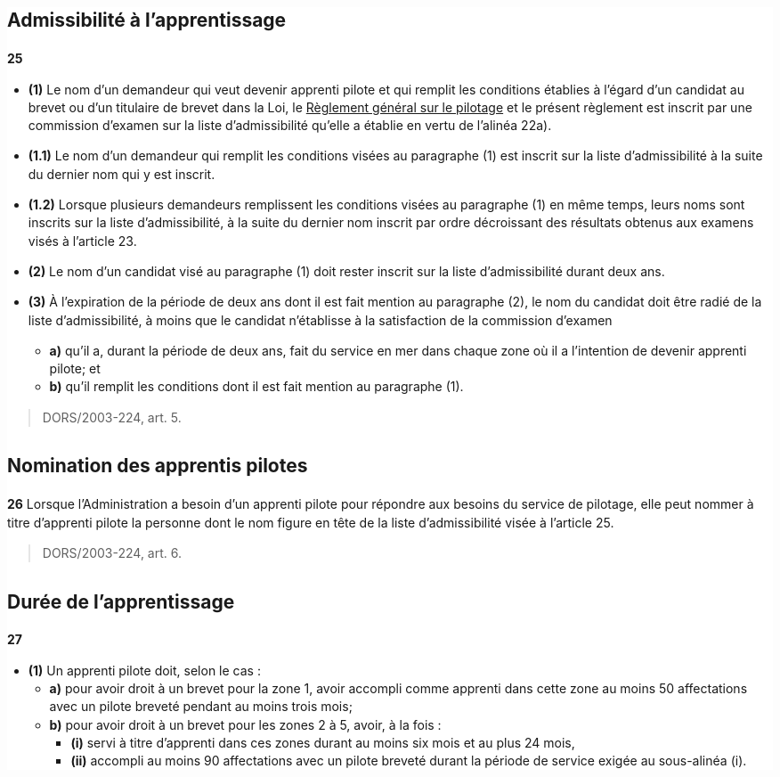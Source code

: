 



## Admissibilité à l’apprentissage


**25** 

- **(1)** Le nom d’un demandeur qui veut devenir apprenti pilote et qui remplit les conditions établies à l’égard d’un candidat au brevet ou d’un titulaire de brevet dans la Loi, le [Règlement général sur le pilotage](/fr/Règlements/Décrets,%20ordonnances%20et%20règlements%20statutaires/2000/132.md) et le présent règlement est inscrit par une commission d’examen sur la liste d’admissibilité qu’elle a établie en vertu de l’alinéa 22a).

- **(1.1)** Le nom d’un demandeur qui remplit les conditions visées au paragraphe (1) est inscrit sur la liste d’admissibilité à la suite du dernier nom qui y est inscrit.

- **(1.2)** Lorsque plusieurs demandeurs remplissent les conditions visées au paragraphe (1) en même temps, leurs noms sont inscrits sur la liste d’admissibilité, à la suite du dernier nom inscrit par ordre décroissant des résultats obtenus aux examens visés à l’article 23.

- **(2)** Le nom d’un candidat visé au paragraphe (1) doit rester inscrit sur la liste d’admissibilité durant deux ans.

- **(3)** À l’expiration de la période de deux ans dont il est fait mention au paragraphe (2), le nom du candidat doit être radié de la liste d’admissibilité, à moins que le candidat n’établisse à la satisfaction de la commission d’examen
	- **a)** qu’il a, durant la période de deux ans, fait du service en mer dans chaque zone où il a l’intention de devenir apprenti pilote; et
	- **b)** qu’il remplit les conditions dont il est fait mention au paragraphe (1).
> DORS/2003-224, art. 5.





## Nomination des apprentis pilotes


**26** Lorsque l’Administration a besoin d’un apprenti pilote pour répondre aux besoins du service de pilotage, elle peut nommer à titre d’apprenti pilote la personne dont le nom figure en tête de la liste d’admissibilité visée à l’article 25.
> DORS/2003-224, art. 6.





## Durée de l’apprentissage


**27** 

- **(1)** Un apprenti pilote doit, selon le cas :
	- **a)** pour avoir droit à un brevet pour la zone 1, avoir accompli comme apprenti dans cette zone au moins 50 affectations avec un pilote breveté pendant au moins trois mois;
	- **b)** pour avoir droit à un brevet pour les zones 2 à 5, avoir, à la fois :
		- **(i)** servi à titre d’apprenti dans ces zones durant au moins six mois et au plus 24 mois,
		- **(ii)** accompli au moins 90 affectations avec un pilote breveté durant la période de service exigée au sous-alinéa (i).

